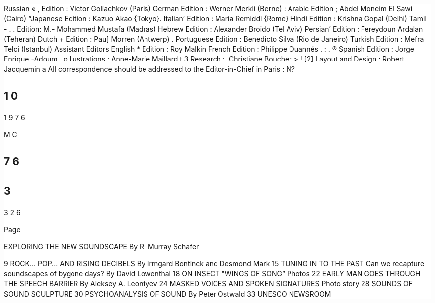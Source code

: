 Russian « , Edition : Victor Goliachkov (Paris) 
German Edition : Werner Merkli (Berne) : 
Arabic Edition ; Abdel Moneim El Sawi (Cairo) 
“Japanese Edition : Kazuo Akao {Tokyo}. 
Italian’ Edition : Maria Remiddi {Rome} 
Hindi Edition : Krishna Gopal (Delhi) 
Tamil - . . Edition: M.- Mohammed Mustafa (Madras) 
Hebrew Edition : Alexander Broido (Tel Aviv) 
Persian’ Edition : Fereydoun Ardalan (Teheran) 
Dutch + Edition : Pau] Morren (Antwerp) . 
Portuguese Edition : Benedicto Silva (Rio de Janeiro) 
Turkish Edition : Mefra Telci (Istanbul) 
Assistant Editors 
English * Edition : Roy Malkin 
French Edition : Philippe Ouannés . : . ® 
Spanish Edition : Jorge Enrique -Adoum . o 
llustrations : Anne-Marie Maillard t 3 
Research :. Christiane Boucher > 
! [2] 
Layout and Design : Robert Jacquemin a 
All correspondence should be addressed 
to the Editor-in-Chief in Paris : 
N?
 
1
0
-
1
9
7
6
 
M
C
 
7
6
-
3
-
3
2
6
 
Page 
 
EXPLORING THE NEW SOUNDSCAPE 
By R. Murray Schafer 
 
 
 
 
9 ROCK... POP... AND RISING DECIBELS 
By Irmgard Bontinck and Desmond Mark 
15 TUNING IN TO THE PAST 
Can we recapture soundscapes of bygone days? 
By David Lowenthal 
18 ON INSECT "WINGS OF SONG” 
Photos 
22 EARLY MAN GOES THROUGH 
THE SPEECH BARRIER 
By Aleksey A. Leontyev 
24 MASKED VOICES AND SPOKEN SIGNATURES 
Photo story 
28 SOUNDS OF SOUND SCULPTURE 
30 PSYCHOANALYSIS OF SOUND 
By Peter Ostwald 
33 UNESCO NEWSROOM 